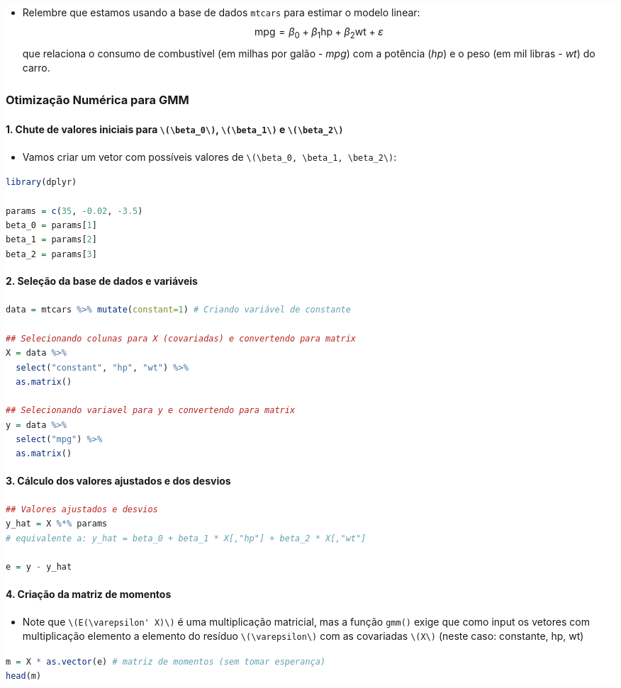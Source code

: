 
- Relembre que estamos usando a base de dados `mtcars` para estimar o modelo linear:
$$ \text{mpg} = \beta_0 + \beta_1 \text{hp} + \beta_2 \text{wt} + \varepsilon $$
que relaciona o consumo de combustível (em milhas por galão - _mpg_) com a potência (_hp_) e o peso (em mil libras - _wt_) do carro.


### Otimização Numérica para GMM

#### 1. Chute de valores iniciais para `\(\beta_0\)`, `\(\beta_1\)` e `\(\beta_2\)`
- Vamos criar um vetor com possíveis valores de `\(\beta_0, \beta_1, \beta_2\)`:

```r
library(dplyr)

params = c(35, -0.02, -3.5)
beta_0 = params[1]
beta_1 = params[2]
beta_2 = params[3]
```

#### 2. Seleção da base de dados e variáveis

```r
data = mtcars %>% mutate(constant=1) # Criando variável de constante

## Selecionando colunas para X (covariadas) e convertendo para matrix
X = data %>% 
  select("constant", "hp", "wt") %>% 
  as.matrix()

## Selecionando variavel para y e convertendo para matrix
y = data %>% 
  select("mpg") %>% 
  as.matrix()
```

#### 3. Cálculo dos valores ajustados e dos desvios

```r
## Valores ajustados e desvios
y_hat = X %*% params
# equivalente a: y_hat = beta_0 + beta_1 * X[,"hp"] + beta_2 * X[,"wt"]

e = y - y_hat
```

#### 4. Criação da matriz de momentos
- Note que `\(E(\varepsilon' X)\)` é uma multiplicação matricial, mas a função `gmm()` exige que como input os vetores com multiplicação elemento a elemento do resíduo `\(\varepsilon\)` com as covariadas `\(X\)` (neste caso: constante, hp, wt)

```r
m = X * as.vector(e) # matriz de momentos (sem tomar esperança)
head(m)
```
